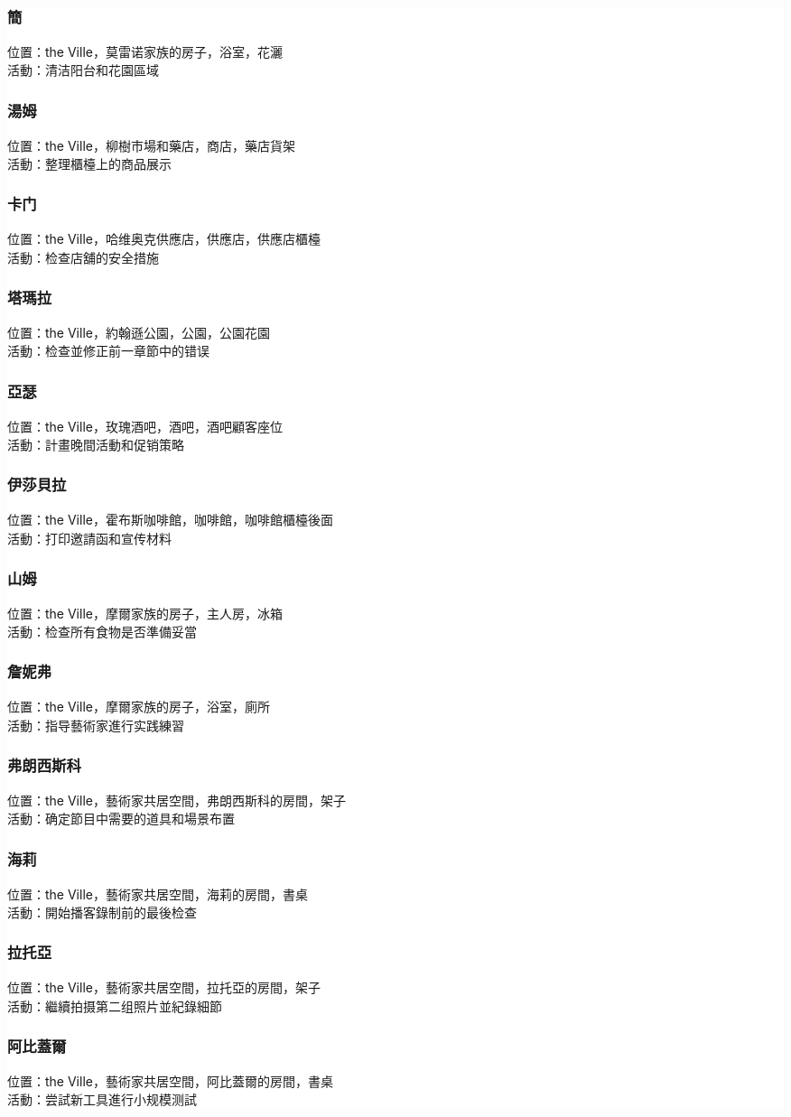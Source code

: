 ### 簡
位置：the Ville，莫雷诺家族的房子，浴室，花灑  
活動：清洁阳台和花園區域  

### 湯姆
位置：the Ville，柳樹市場和藥店，商店，藥店貨架  
活動：整理櫃檯上的商品展示  

### 卡门
位置：the Ville，哈维奥克供應店，供應店，供應店櫃檯  
活動：检查店舖的安全措施  

### 塔瑪拉
位置：the Ville，約翰遜公園，公園，公園花園  
活動：检查並修正前一章節中的错误  

### 亞瑟
位置：the Ville，玫瑰酒吧，酒吧，酒吧顧客座位  
活動：計畫晚間活動和促销策略  

### 伊莎貝拉
位置：the Ville，霍布斯咖啡館，咖啡館，咖啡館櫃檯後面  
活動：打印邀請函和宣传材料  

### 山姆
位置：the Ville，摩爾家族的房子，主人房，冰箱  
活動：检查所有食物是否準備妥當  

### 詹妮弗
位置：the Ville，摩爾家族的房子，浴室，廁所  
活動：指导藝術家進行实践練習  

### 弗朗西斯科
位置：the Ville，藝術家共居空間，弗朗西斯科的房間，架子  
活動：确定節目中需要的道具和場景布置  

### 海莉
位置：the Ville，藝術家共居空間，海莉的房間，書桌  
活動：開始播客錄制前的最後检查  

### 拉托亞
位置：the Ville，藝術家共居空間，拉托亞的房間，架子  
活動：繼續拍摄第二组照片並紀錄細節  

### 阿比蓋爾
位置：the Ville，藝術家共居空間，阿比蓋爾的房間，書桌  
活動：尝試新工具進行小规模测試  
